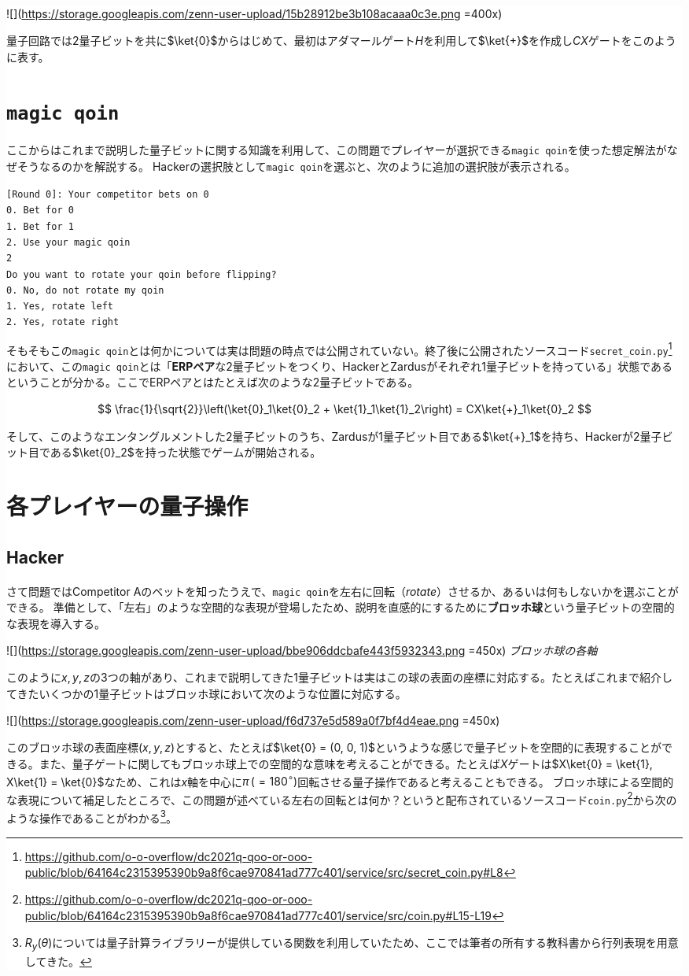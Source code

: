 ![](https://storage.googleapis.com/zenn-user-upload/15b28912be3b108acaaa0c3e.png =400x)

量子回路では2量子ビットを共に$\ket{0}$からはじめて、最初はアダマールゲート$H$を利用して$\ket{+}$を作成し$CX$ゲートをこのように表す。

# `magic qoin`

ここからはこれまで説明した量子ビットに関する知識を利用して、この問題でプレイヤーが選択できる`magic qoin`を使った想定解法がなぜそうなるのかを解説する。
Hackerの選択肢として`magic qoin`を選ぶと、次のように追加の選択肢が表示される。

```
[Round 0]: Your competitor bets on 0
0. Bet for 0
1. Bet for 1
2. Use your magic qoin
2
Do you want to rotate your qoin before flipping?
0. No, do not rotate my qoin
1. Yes, rotate left
2. Yes, rotate right
```

そもそもこの`magic qoin`とは何かについては実は問題の時点では公開されていない。終了後に公開されたソースコード`secret_coin.py`[^source_code_3]において、この`magic qoin`とは「**ERPペア**な2量子ビットをつくり、HackerとZardusがそれぞれ1量子ビットを持っている」状態であるということが分かる。ここでERPペアとはたとえば次のような2量子ビットである。

[^source_code_3]: https://github.com/o-o-overflow/dc2021q-qoo-or-ooo-public/blob/64164c2315395390b9a8f6cae970841ad777c401/service/src/secret_coin.py#L8

$$
\frac{1}{\sqrt{2}}\left(\ket{0}_1\ket{0}_2 + \ket{1}_1\ket{1}_2\right) = CX\ket{+}_1\ket{0}_2
$$

そして、このようなエンタングルメントした2量子ビットのうち、Zardusが1量子ビット目である$\ket{+}_1$を持ち、Hackerが2量子ビット目である$\ket{0}_2$を持った状態でゲームが開始される。

# 各プレイヤーの量子操作

## Hacker

さて問題ではCompetitor Aのベットを知ったうえで、`magic qoin`を左右に回転（_rotate_）させるか、あるいは何もしないかを選ぶことができる。
準備として、「左右」のような空間的な表現が登場したため、説明を直感的にするために**ブロッホ球**という量子ビットの空間的な表現を導入する。

![](https://storage.googleapis.com/zenn-user-upload/bbe906ddcbafe443f5932343.png =450x)
*ブロッホ球の各軸*

このように$x, y, z$の3つの軸があり、これまで説明してきた1量子ビットは実はこの球の表面の座標に対応する。たとえばこれまで紹介してきたいくつかの1量子ビットはブロッホ球において次のような位置に対応する。

![](https://storage.googleapis.com/zenn-user-upload/f6d737e5d589a0f7bf4d4eae.png =450x)

このブロッホ球の表面座標$(x, y, z)$とすると、たとえば$\ket{0} = (0, 0, 1)$というような感じで量子ビットを空間的に表現することができる。また、量子ゲートに関してもブロッホ球上での空間的な意味を考えることができる。たとえば$X$ゲートは$X\ket{0} = \ket{1}, X\ket{1} = \ket{0}$なため、これは$x$軸を中心に$\pi\, (= 180^{\circ})$回転させる量子操作であると考えることもできる。
ブロッホ球による空間的な表現について補足したところで、この問題が述べている左右の回転とは何か？というと配布されているソースコード`coin.py`[^source_code_1]から次のような操作であることがわかる[^rotate_y]。


[^friend]: なお、この友人は非想定解でクリアしたらしい。
[^oplus]: $\oplus$はXOR演算を意味する。
[^clasical_computer]: 量子コンピュータと区別して従来のコンピュータをこのように呼ぶ。
[^basis]: 基底の定義のため本当はここで線形空間や1次独立などの定義を述べるべきではあるが、この記事は完全に厳密性な数学的背景を明らかにしていくというよりは、CTFの問題を通して量子コンピュータなどに関する知識を少し深める手助けになればよいというスタンスであるため、いったんこれらの定義は記事が巨大になってしまうのを避けるためにあえて解説しない。
[^Distributive_law]: このように内積の分配法則などを利用して、量子計算では具体的な行列表現を使って計算するというよりは、このようにブラケット記法のまま計算を進めていくことも多いと思う。
[^from_left]: 通常の（古典）コンピュータでは右端から左側へ1ビット、2ビットとなるため、この表記に違和感があるかもしれないが、数学や日常の表現では$1, 2, \dots$などと左から右へ大きくなっていくため、ここでは自分が普段参照している教科書の都合もあってこの表記とした。したがって、古典コンピュータの表現と統一するために右端を1量子ビットとしても問題はないと思う。
[^rotate_y]: $R_y(\theta)$については量子計算ライブラリーが提供している関数を利用していたため、ここでは筆者の所有する教科書から行列表現を用意してきた。
[^source_code_1]: https://github.com/o-o-overflow/dc2021q-qoo-or-ooo-public/blob/64164c2315395390b9a8f6cae970841ad777c401/service/src/coin.py#L15-L19
[^source_code_2]: https://github.com/o-o-overflow/dc2021q-qoo-or-ooo-public/blob/64164c2315395390b9a8f6cae970841ad777c401/service/src/players.py#L47-L52